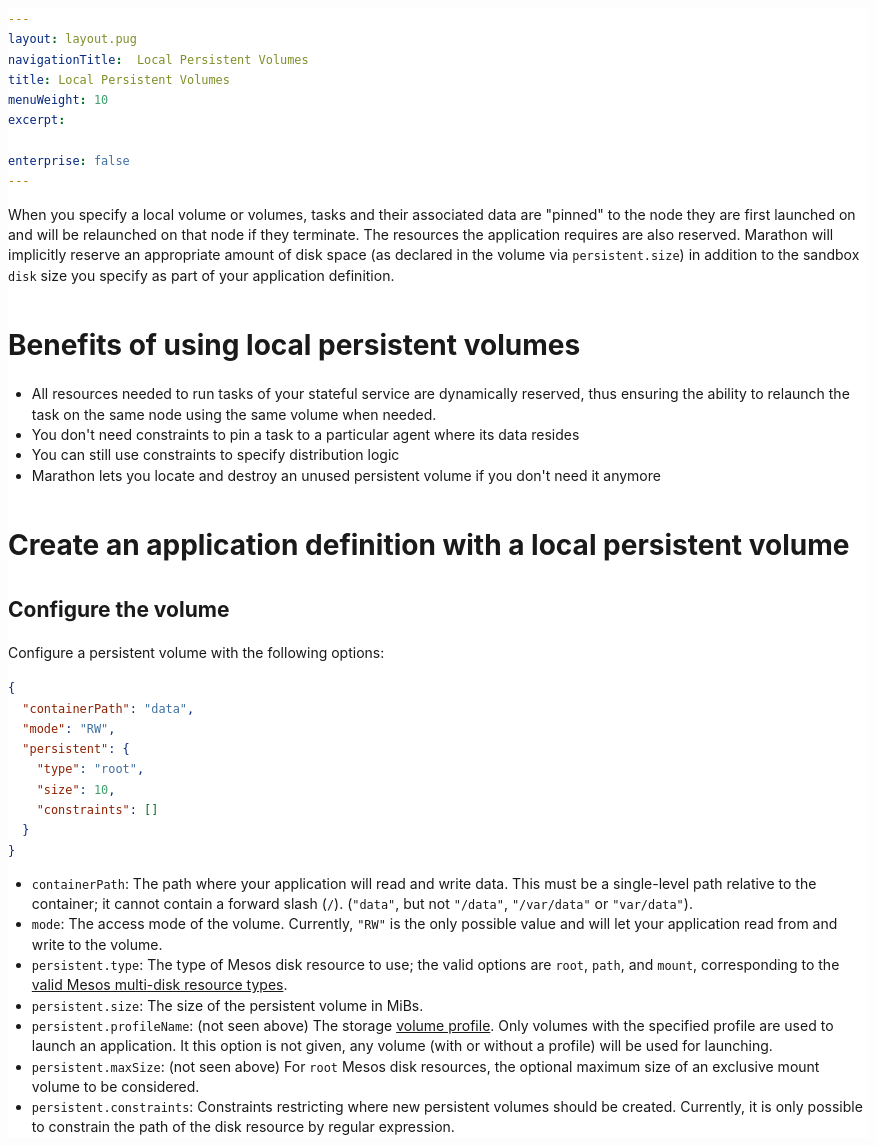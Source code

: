 ```yaml
---
layout: layout.pug
navigationTitle:  Local Persistent Volumes
title: Local Persistent Volumes
menuWeight: 10
excerpt:

enterprise: false
---
```



When you specify a local volume or volumes, tasks and their associated data are "pinned" to the node they are first launched on and will be relaunched on that node if they terminate. The resources the application requires are also reserved. Marathon will implicitly reserve an appropriate amount of disk space (as declared in the volume via `persistent.size`) in addition to the sandbox `disk` size you specify as part of your application definition.

# Benefits of using local persistent volumes

- All resources needed to run tasks of your stateful service are dynamically reserved, thus ensuring the ability to relaunch the task on the same node using the same volume when needed.
- You don't need constraints to pin a task to a particular agent where its data resides
- You can still use constraints to specify distribution logic
- Marathon lets you locate and destroy an unused persistent volume if you don't need it anymore

# Create an application definition with a local persistent volume

## Configure the volume

Configure a persistent volume with the following options:

```json
{
  "containerPath": "data",
  "mode": "RW",
  "persistent": {
    "type": "root",
    "size": 10,
    "constraints": []
  }
}
```

- `containerPath`: The path where your application will read and write data. This must be a single-level path relative to the container; it cannot contain a forward slash (`/`). (`"data"`, but not `"/data"`, `"/var/data"` or `"var/data"`).
- `mode`: The access mode of the volume. Currently, `"RW"` is the only possible value and will let your application read from and write to the volume.
- `persistent.type`: The type of Mesos disk resource to use; the valid options are `root`, `path`, and `mount`, corresponding to the [valid Mesos multi-disk resource types](http://mesos.apache.org/documentation/latest/multiple-disk/).
- `persistent.size`: The size of the persistent volume in MiBs.
- `persistent.profileName`: (not seen above) The storage [volume profile](https://docs.mesosphere.com/services/beta-storage/0.1.0-beta/terminology-and-concepts/#volume-profile). Only volumes with the specified profile are used to launch an application. It this option is not given, any volume (with or without a profile) will be used for launching.
- `persistent.maxSize`: (not seen above) For `root` Mesos disk resources, the optional maximum size of an exclusive mount volume to be considered.
- `persistent.constraints`: Constraints restricting where new persistent volumes should be created. Currently, it is only possible to constrain the path of the disk resource by regular expression.
